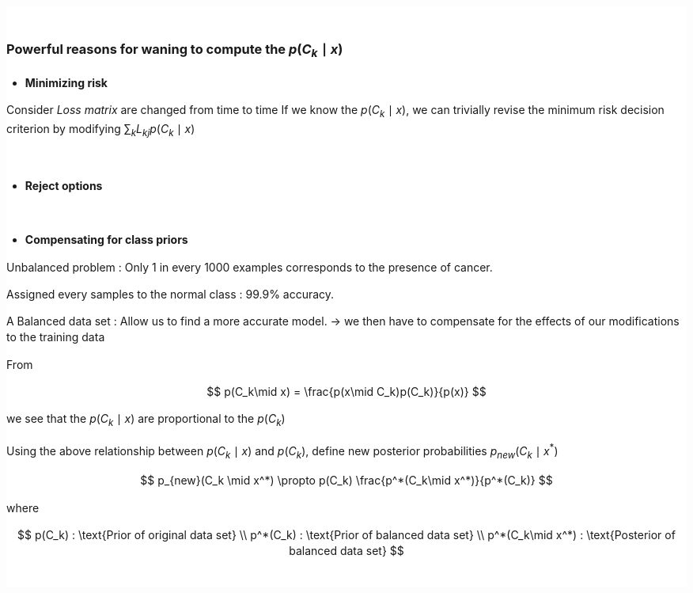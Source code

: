 
&nbsp;
&nbsp;
&nbsp;

### Powerful reasons for waning to compute the $p(C_k\mid x)$

* **Minimizing risk**

Consider *Loss matrix* are changed from time to time
If we know the $p(C_k\mid x)$, we can trivially revise the minimum risk decision criterion by modifying $\sum_{k} L_{kj} p(C_k \mid  x)$

&nbsp;

* **Reject options**

&nbsp;

* **Compensating for class priors**

Unbalanced problem : 
Only 1 in every 1000 examples corresponds to the presence of cancer.

Assigned every samples to the normal class :
99.9% accuracy.

A Balanced data set : 
Allow us to find a more accurate model. 
-> we then have to compensate for the effects of our modifications to the training data

From 

$$
p(C_k\mid x) = \frac{p(x\mid C_k)p(C_k)}{p(x)}
$$

we see that the $p(C_k\mid x)$ are proportional to the $p(C_k)$

Using the above relationship between $p(C_k\mid x)$ and $p(C_k)$, define new posterior probabilities $p_{new}(C_k \mid x^*)$

$$
p_{new}(C_k \mid x^*) \propto p(C_k) \frac{p^*(C_k\mid x^*)}{p^*(C_k)}
$$

where

$$
p(C_k) : \text{Prior of original data set} \\
p^*(C_k) : \text{Prior of balanced data set} \\
p^*(C_k\mid x^*) : \text{Posterior of balanced data set}
$$

&nbsp;
&nbsp;
&nbsp;
